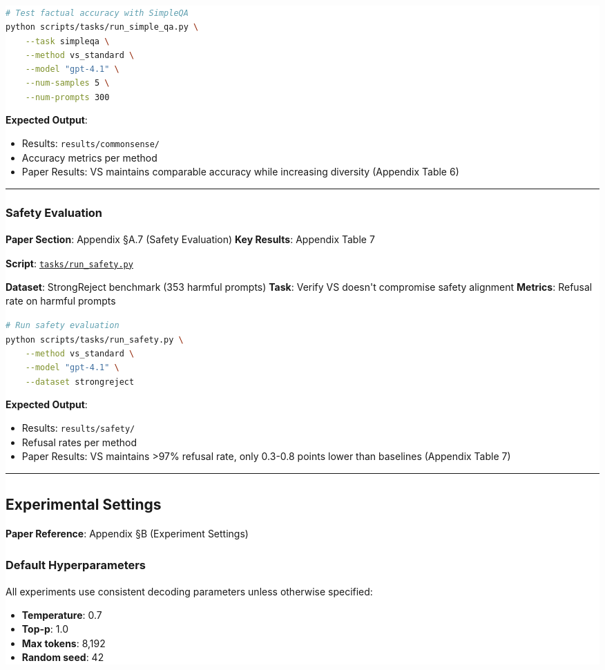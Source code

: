 ```bash
# Test factual accuracy with SimpleQA
python scripts/tasks/run_simple_qa.py \
    --task simpleqa \
    --method vs_standard \
    --model "gpt-4.1" \
    --num-samples 5 \
    --num-prompts 300
```

**Expected Output**:
- Results: `results/commonsense/`
- Accuracy metrics per method
- Paper Results: VS maintains comparable accuracy while increasing diversity (Appendix Table 6)

---

### Safety Evaluation

**Paper Section**: Appendix §A.7 (Safety Evaluation)
**Key Results**: Appendix Table 7

**Script**: [`tasks/run_safety.py`](tasks/run_safety.py)

**Dataset**: StrongReject benchmark (353 harmful prompts)
**Task**: Verify VS doesn't compromise safety alignment
**Metrics**: Refusal rate on harmful prompts

```bash
# Run safety evaluation
python scripts/tasks/run_safety.py \
    --method vs_standard \
    --model "gpt-4.1" \
    --dataset strongreject
```

**Expected Output**:
- Results: `results/safety/`
- Refusal rates per method
- Paper Results: VS maintains >97% refusal rate, only 0.3-0.8 points lower than baselines (Appendix Table 7)

---

## Experimental Settings

**Paper Reference**: Appendix §B (Experiment Settings)

### Default Hyperparameters

All experiments use consistent decoding parameters unless otherwise specified:

- **Temperature**: 0.7
- **Top-p**: 1.0
- **Max tokens**: 8,192
- **Random seed**: 42
